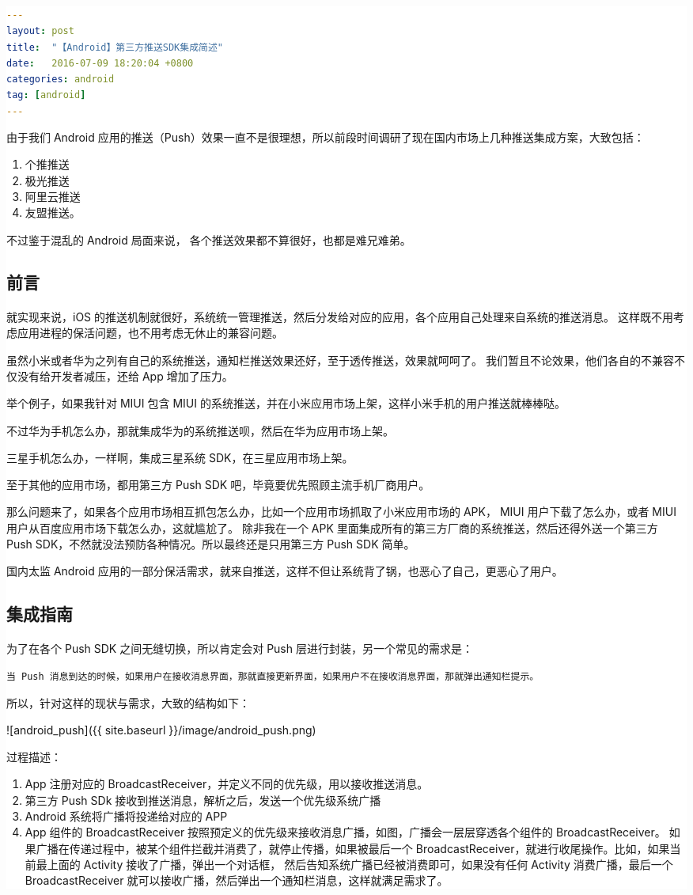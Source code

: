 ```yaml
---
layout: post
title:  "【Android】第三方推送SDK集成简述"
date:   2016-07-09 18:20:04 +0800
categories: android
tag: [android]
---
```


由于我们 Android 应用的推送（Push）效果一直不是很理想，所以前段时间调研了现在国内市场上几种推送集成方案，大致包括：

1. 个推推送
2. 极光推送
3. 阿里云推送
4. 友盟推送。

不过鉴于混乱的 Android 局面来说， 各个推送效果都不算很好，也都是难兄难弟。

## 前言

就实现来说，iOS 的推送机制就很好，系统统一管理推送，然后分发给对应的应用，各个应用自己处理来自系统的推送消息。
这样既不用考虑应用进程的保活问题，也不用考虑无休止的兼容问题。

虽然小米或者华为之列有自己的系统推送，通知栏推送效果还好，至于透传推送，效果就呵呵了。
我们暂且不论效果，他们各自的不兼容不仅没有给开发者减压，还给 App 增加了压力。

举个例子，如果我针对 MIUI 包含 MIUI 的系统推送，并在小米应用市场上架，这样小米手机的用户推送就棒棒哒。

不过华为手机怎么办，那就集成华为的系统推送呗，然后在华为应用市场上架。

三星手机怎么办，一样啊，集成三星系统 SDK，在三星应用市场上架。

至于其他的应用市场，都用第三方 Push SDK 吧，毕竟要优先照顾主流手机厂商用户。

那么问题来了，如果各个应用市场相互抓包怎么办，比如一个应用市场抓取了小米应用市场的 APK， MIUI 用户下载了怎么办，或者 MIUI 用户从百度应用市场下载怎么办，这就尴尬了。
除非我在一个 APK 里面集成所有的第三方厂商的系统推送，然后还得外送一个第三方 Push SDK，不然就没法预防各种情况。所以最终还是只用第三方 Push SDK 简单。

国内太监 Android 应用的一部分保活需求，就来自推送，这样不但让系统背了锅，也恶心了自己，更恶心了用户。

## 集成指南

为了在各个 Push SDK 之间无缝切换，所以肯定会对 Push 层进行封装，另一个常见的需求是：

    当 Push 消息到达的时候，如果用户在接收消息界面，那就直接更新界面，如果用户不在接收消息界面，那就弹出通知栏提示。

所以，针对这样的现状与需求，大致的结构如下：

![android_push]({{ site.baseurl }}/image/android_push.png)

过程描述：

1. App 注册对应的 BroadcastReceiver，并定义不同的优先级，用以接收推送消息。
2. 第三方 Push SDk 接收到推送消息，解析之后，发送一个优先级系统广播
3. Android 系统将广播将投递给对应的 APP
4. App 组件的 BroadcastReceiver 按照预定义的优先级来接收消息广播，如图，广播会一层层穿透各个组件的 BroadcastReceiver。
如果广播在传递过程中，被某个组件拦截并消费了，就停止传播，如果被最后一个 BroadcastReceiver，就进行收尾操作。比如，如果当前最上面的 Activity 接收了广播，弹出一个对话框，
然后告知系统广播已经被消费即可，如果没有任何 Activity 消费广播，最后一个 BroadcastReceiver 就可以接收广播，然后弹出一个通知栏消息，这样就满足需求了。
